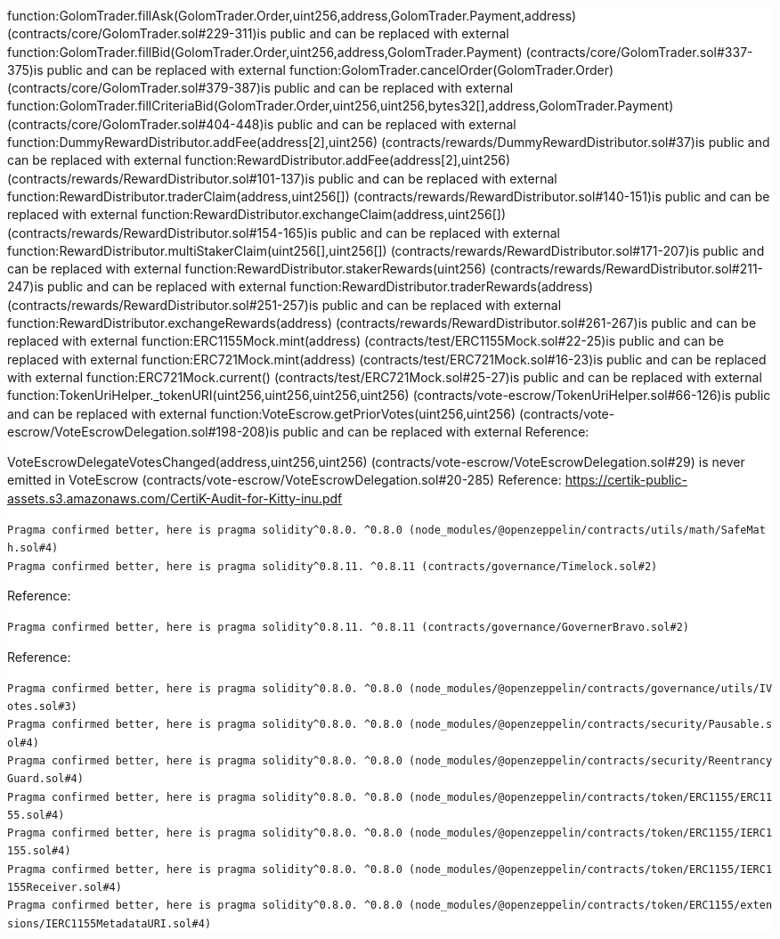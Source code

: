 function:GolomTrader.fillAsk(GolomTrader.Order,uint256,address,GolomTrader.Payment,address) (contracts/core/GolomTrader.sol#229-311)is public and can be replaced with external 
function:GolomTrader.fillBid(GolomTrader.Order,uint256,address,GolomTrader.Payment) (contracts/core/GolomTrader.sol#337-375)is public and can be replaced with external 
function:GolomTrader.cancelOrder(GolomTrader.Order) (contracts/core/GolomTrader.sol#379-387)is public and can be replaced with external 
function:GolomTrader.fillCriteriaBid(GolomTrader.Order,uint256,uint256,bytes32[],address,GolomTrader.Payment) (contracts/core/GolomTrader.sol#404-448)is public and can be replaced with external 
function:DummyRewardDistributor.addFee(address[2],uint256) (contracts/rewards/DummyRewardDistributor.sol#37)is public and can be replaced with external 
function:RewardDistributor.addFee(address[2],uint256) (contracts/rewards/RewardDistributor.sol#101-137)is public and can be replaced with external 
function:RewardDistributor.traderClaim(address,uint256[]) (contracts/rewards/RewardDistributor.sol#140-151)is public and can be replaced with external 
function:RewardDistributor.exchangeClaim(address,uint256[]) (contracts/rewards/RewardDistributor.sol#154-165)is public and can be replaced with external 
function:RewardDistributor.multiStakerClaim(uint256[],uint256[]) (contracts/rewards/RewardDistributor.sol#171-207)is public and can be replaced with external 
function:RewardDistributor.stakerRewards(uint256) (contracts/rewards/RewardDistributor.sol#211-247)is public and can be replaced with external 
function:RewardDistributor.traderRewards(address) (contracts/rewards/RewardDistributor.sol#251-257)is public and can be replaced with external 
function:RewardDistributor.exchangeRewards(address) (contracts/rewards/RewardDistributor.sol#261-267)is public and can be replaced with external 
function:ERC1155Mock.mint(address) (contracts/test/ERC1155Mock.sol#22-25)is public and can be replaced with external 
function:ERC721Mock.mint(address) (contracts/test/ERC721Mock.sol#16-23)is public and can be replaced with external 
function:ERC721Mock.current() (contracts/test/ERC721Mock.sol#25-27)is public and can be replaced with external 
function:TokenUriHelper._tokenURI(uint256,uint256,uint256,uint256) (contracts/vote-escrow/TokenUriHelper.sol#66-126)is public and can be replaced with external 
function:VoteEscrow.getPriorVotes(uint256,uint256) (contracts/vote-escrow/VoteEscrowDelegation.sol#198-208)is public and can be replaced with external 
Reference:  

VoteEscrowDelegateVotesChanged(address,uint256,uint256) (contracts/vote-escrow/VoteEscrowDelegation.sol#29) is never emitted in VoteEscrow (contracts/vote-escrow/VoteEscrowDelegation.sol#20-285)
Reference: https://certik-public-assets.s3.amazonaws.com/CertiK-Audit-for-Kitty-inu.pdf

	Pragma confirmed better, here is pragma solidity^0.8.0. ^0.8.0 (node_modules/@openzeppelin/contracts/utils/math/SafeMath.sol#4)
	Pragma confirmed better, here is pragma solidity^0.8.11. ^0.8.11 (contracts/governance/Timelock.sol#2)
Reference:  

	Pragma confirmed better, here is pragma solidity^0.8.11. ^0.8.11 (contracts/governance/GovernerBravo.sol#2)
Reference:  

	Pragma confirmed better, here is pragma solidity^0.8.0. ^0.8.0 (node_modules/@openzeppelin/contracts/governance/utils/IVotes.sol#3)
	Pragma confirmed better, here is pragma solidity^0.8.0. ^0.8.0 (node_modules/@openzeppelin/contracts/security/Pausable.sol#4)
	Pragma confirmed better, here is pragma solidity^0.8.0. ^0.8.0 (node_modules/@openzeppelin/contracts/security/ReentrancyGuard.sol#4)
	Pragma confirmed better, here is pragma solidity^0.8.0. ^0.8.0 (node_modules/@openzeppelin/contracts/token/ERC1155/ERC1155.sol#4)
	Pragma confirmed better, here is pragma solidity^0.8.0. ^0.8.0 (node_modules/@openzeppelin/contracts/token/ERC1155/IERC1155.sol#4)
	Pragma confirmed better, here is pragma solidity^0.8.0. ^0.8.0 (node_modules/@openzeppelin/contracts/token/ERC1155/IERC1155Receiver.sol#4)
	Pragma confirmed better, here is pragma solidity^0.8.0. ^0.8.0 (node_modules/@openzeppelin/contracts/token/ERC1155/extensions/IERC1155MetadataURI.sol#4)